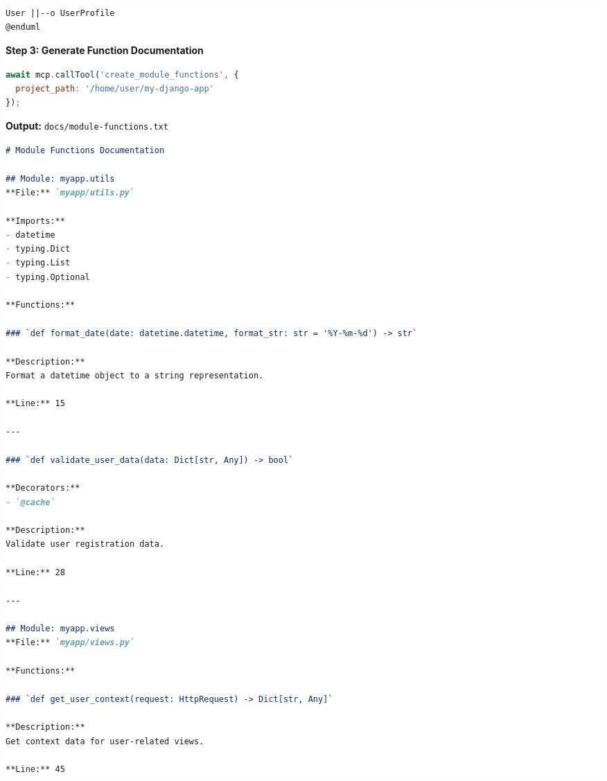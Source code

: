 ```plantuml
User ||--o UserProfile
@enduml
```

**Step 3: Generate Function Documentation**
```javascript
await mcp.callTool('create_module_functions', { 
  project_path: '/home/user/my-django-app' 
});
```

**Output:** `docs/module-functions.txt`
```markdown
# Module Functions Documentation

## Module: myapp.utils
**File:** `myapp/utils.py`

**Imports:**
- datetime
- typing.Dict
- typing.List
- typing.Optional

**Functions:**

### `def format_date(date: datetime.datetime, format_str: str = '%Y-%m-%d') -> str`

**Description:**
Format a datetime object to a string representation.

**Line:** 15

---

### `def validate_user_data(data: Dict[str, Any]) -> bool`

**Decorators:**
- `@cache`

**Description:**
Validate user registration data.

**Line:** 28

---

## Module: myapp.views
**File:** `myapp/views.py`

**Functions:**

### `def get_user_context(request: HttpRequest) -> Dict[str, Any]`

**Description:**
Get context data for user-related views.

**Line:** 45
```
